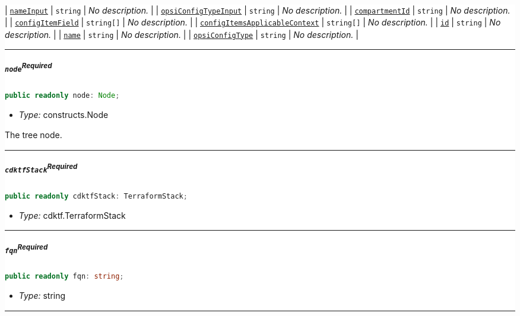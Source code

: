 | <code><a href="#rhizo-co-terraform-provider-oci.dataOciOpsiOpsiConfigurationConfigurationItem.DataOciOpsiOpsiConfigurationConfigurationItem.property.nameInput">nameInput</a></code> | <code>string</code> | *No description.* |
| <code><a href="#rhizo-co-terraform-provider-oci.dataOciOpsiOpsiConfigurationConfigurationItem.DataOciOpsiOpsiConfigurationConfigurationItem.property.opsiConfigTypeInput">opsiConfigTypeInput</a></code> | <code>string</code> | *No description.* |
| <code><a href="#rhizo-co-terraform-provider-oci.dataOciOpsiOpsiConfigurationConfigurationItem.DataOciOpsiOpsiConfigurationConfigurationItem.property.compartmentId">compartmentId</a></code> | <code>string</code> | *No description.* |
| <code><a href="#rhizo-co-terraform-provider-oci.dataOciOpsiOpsiConfigurationConfigurationItem.DataOciOpsiOpsiConfigurationConfigurationItem.property.configItemField">configItemField</a></code> | <code>string[]</code> | *No description.* |
| <code><a href="#rhizo-co-terraform-provider-oci.dataOciOpsiOpsiConfigurationConfigurationItem.DataOciOpsiOpsiConfigurationConfigurationItem.property.configItemsApplicableContext">configItemsApplicableContext</a></code> | <code>string[]</code> | *No description.* |
| <code><a href="#rhizo-co-terraform-provider-oci.dataOciOpsiOpsiConfigurationConfigurationItem.DataOciOpsiOpsiConfigurationConfigurationItem.property.id">id</a></code> | <code>string</code> | *No description.* |
| <code><a href="#rhizo-co-terraform-provider-oci.dataOciOpsiOpsiConfigurationConfigurationItem.DataOciOpsiOpsiConfigurationConfigurationItem.property.name">name</a></code> | <code>string</code> | *No description.* |
| <code><a href="#rhizo-co-terraform-provider-oci.dataOciOpsiOpsiConfigurationConfigurationItem.DataOciOpsiOpsiConfigurationConfigurationItem.property.opsiConfigType">opsiConfigType</a></code> | <code>string</code> | *No description.* |

---

##### `node`<sup>Required</sup> <a name="node" id="rhizo-co-terraform-provider-oci.dataOciOpsiOpsiConfigurationConfigurationItem.DataOciOpsiOpsiConfigurationConfigurationItem.property.node"></a>

```typescript
public readonly node: Node;
```

- *Type:* constructs.Node

The tree node.

---

##### `cdktfStack`<sup>Required</sup> <a name="cdktfStack" id="rhizo-co-terraform-provider-oci.dataOciOpsiOpsiConfigurationConfigurationItem.DataOciOpsiOpsiConfigurationConfigurationItem.property.cdktfStack"></a>

```typescript
public readonly cdktfStack: TerraformStack;
```

- *Type:* cdktf.TerraformStack

---

##### `fqn`<sup>Required</sup> <a name="fqn" id="rhizo-co-terraform-provider-oci.dataOciOpsiOpsiConfigurationConfigurationItem.DataOciOpsiOpsiConfigurationConfigurationItem.property.fqn"></a>

```typescript
public readonly fqn: string;
```

- *Type:* string

---
